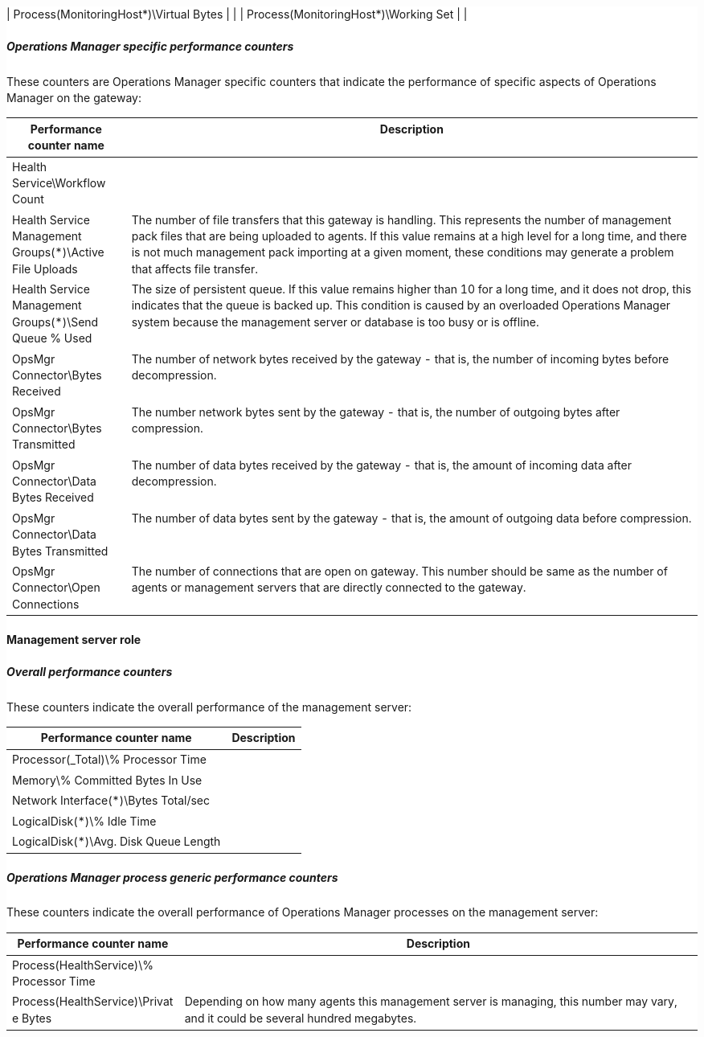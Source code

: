 | Process(MonitoringHost*)\\Virtual Bytes    |                                                                                                                        |
| Process(MonitoringHost*)\\Working Set      |                                                                                                                        |

##### Operations Manager specific performance counters

These counters are Operations Manager specific counters that indicate the performance of specific aspects of Operations Manager on the gateway:

| Performance counter name                                | Description                                                                                                                                                                                                                                                                                                                                      |
|---------------------------------------------------------|--------------------------------------------------------------------------------------------------------------------------------------------------------------------------------------------------------------------------------------------------------------------------------------------------------------------------------------------------|
| Health Service\Workflow Count                           |                                                                                                                                                                                                                                                                                                                                                  |
| Health Service Management Groups(*)\Active File Uploads | The number of file transfers that this gateway is handling. This represents the number of management pack files that are being uploaded to agents. If this value remains at a high level for a long time, and there is not much management pack importing at a given moment, these conditions may generate a problem that affects file transfer. |
| Health Service Management Groups(*)\Send Queue % Used   | The size of persistent queue. If this value remains higher than 10 for a long time, and it does not drop, this indicates that the queue is backed up. This condition is caused by an overloaded Operations Manager system because the management server or database is too busy or is offline.                                                               |
| OpsMgr Connector\Bytes Received                         | The number of network bytes received by the gateway - that is, the number of incoming bytes before decompression.                                                                                                                                                                                                                                |
| OpsMgr Connector\Bytes Transmitted                      | The number network bytes sent by the gateway - that is, the number of outgoing bytes after compression.                                                                                                                                                                                                                                          |
| OpsMgr Connector\Data Bytes Received                    | The number of data bytes received by the gateway - that is, the amount of incoming data after decompression.                                                                                                                                                                                                                                     |
| OpsMgr Connector\Data Bytes Transmitted                 | The number of data bytes sent by the gateway - that is, the amount of outgoing data before compression.                                                                                                                                                                                                                                          |
| OpsMgr Connector\Open Connections                       | The number of connections that are open on gateway. This number should be same as the number of agents or management servers that are directly connected to the gateway.                                                                                                                                                                         |

#### Management server role

##### Overall performance counters

These counters indicate the overall performance of the management server:

| Performance counter name               | Description |
|----------------------------------------|-------------|
| Processor(_Total)\\% Processor Time    |             |
| Memory\\% Committed Bytes In Use       |             |
| Network Interface(*)\\Bytes Total/sec  |             |
| LogicalDisk(*)\\% Idle Time            |             |
| LogicalDisk(*)\\Avg. Disk Queue Length |             |

##### Operations Manager process generic performance counters

These counters indicate the overall performance of Operations Manager processes on the management server:

| Performance counter name                   | Description                                                                                                                         |
|--------------------------------------------|-------------------------------------------------------------------------------------------------------------------------------------|
| Process(HealthService)\\% Processor Time   |                                                                                                                                     |
| Process(HealthService)\Private Bytes       | Depending on how many agents this management server is managing, this number may vary, and it could be several hundred megabytes. |